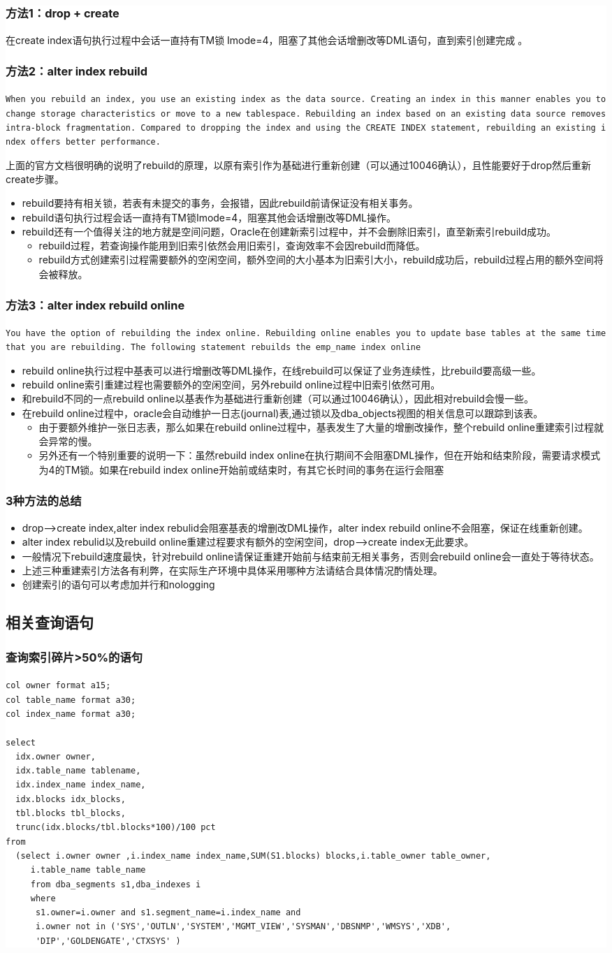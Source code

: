 
### 方法1：drop + create
在create index语句执行过程中会话一直持有TM锁 Imode=4，阻塞了其他会话增删改等DML语句，直到索引创建完成 。

### 方法2：alter index rebuild
```
When you rebuild an index, you use an existing index as the data source. Creating an index in this manner enables you to change storage characteristics or move to a new tablespace. Rebuilding an index based on an existing data source removes intra-block fragmentation. Compared to dropping the index and using the CREATE INDEX statement, rebuilding an existing index offers better performance.
```
上面的官方文档很明确的说明了rebuild的原理，以原有索引作为基础进行重新创建（可以通过10046确认），且性能要好于drop然后重新create步骤。

- rebuild要持有相关锁，若表有未提交的事务，会报错，因此rebuild前请保证没有相关事务。
- rebuild语句执行过程会话一直持有TM锁Imode=4，阻塞其他会话增删改等DML操作。
- rebuild还有一个值得关注的地方就是空间问题，Oracle在创建新索引过程中，并不会删除旧索引，直至新索引rebuild成功。
  - rebuild过程，若查询操作能用到旧索引依然会用旧索引，查询效率不会因rebuild而降低。
  - rebuild方式创建索引过程需要额外的空闲空间，额外空间的大小基本为旧索引大小，rebuild成功后，rebuild过程占用的额外空间将会被释放。


### 方法3：alter index rebuild online
```
You have the option of rebuilding the index online. Rebuilding online enables you to update base tables at the same time that you are rebuilding. The following statement rebuilds the emp_name index online
```

- rebuild online执行过程中基表可以进行增删改等DML操作，在线rebuild可以保证了业务连续性，比rebuild要高级一些。
- rebuild online索引重建过程也需要额外的空闲空间，另外rebuild online过程中旧索引依然可用。
- 和rebuild不同的一点rebuild online以基表作为基础进行重新创建（可以通过10046确认），因此相对rebuild会慢一些。
- 在rebuild online过程中，oracle会自动维护一日志(journal)表,通过锁以及dba_objects视图的相关信息可以跟踪到该表。
  - 由于要额外维护一张日志表，那么如果在rebuild online过程中，基表发生了大量的增删改操作，整个rebuild online重建索引过程就会异常的慢。
  - 另外还有一个特别重要的说明一下：虽然rebuild index online在执行期间不会阻塞DML操作，但在开始和结束阶段，需要请求模式为4的TM锁。如果在rebuild index online开始前或结束时，有其它长时间的事务在运行会阻塞

### 3种方法的总结
- drop-->create index,alter index rebulid会阻塞基表的增删改DML操作，alter index rebuild online不会阻塞，保证在线重新创建。
- alter index rebulid以及rebuild online重建过程要求有额外的空闲空间，drop-->create index无此要求。
- 一般情况下rebuild速度最快，针对rebuild online请保证重建开始前与结束前无相关事务，否则会rebuild online会一直处于等待状态。
- 上述三种重建索引方法各有利弊，在实际生产环境中具体采用哪种方法请结合具体情况酌情处理。
- 创建索引的语句可以考虑加并行和nologging

## 相关查询语句
### 查询索引碎片>50%的语句
```
col owner format a15;
col table_name format a30;
col index_name format a30;

select
  idx.owner owner,
  idx.table_name tablename,
  idx.index_name index_name,
  idx.blocks idx_blocks,
  tbl.blocks tbl_blocks,
  trunc(idx.blocks/tbl.blocks*100)/100 pct
from
  (select i.owner owner ,i.index_name index_name,SUM(S1.blocks) blocks,i.table_owner table_owner,
	 i.table_name table_name
	 from dba_segments s1,dba_indexes i
	 where
	  s1.owner=i.owner and s1.segment_name=i.index_name and
	  i.owner not in ('SYS','OUTLN','SYSTEM','MGMT_VIEW','SYSMAN','DBSNMP','WMSYS','XDB',
	  'DIP','GOLDENGATE','CTXSYS' )
```